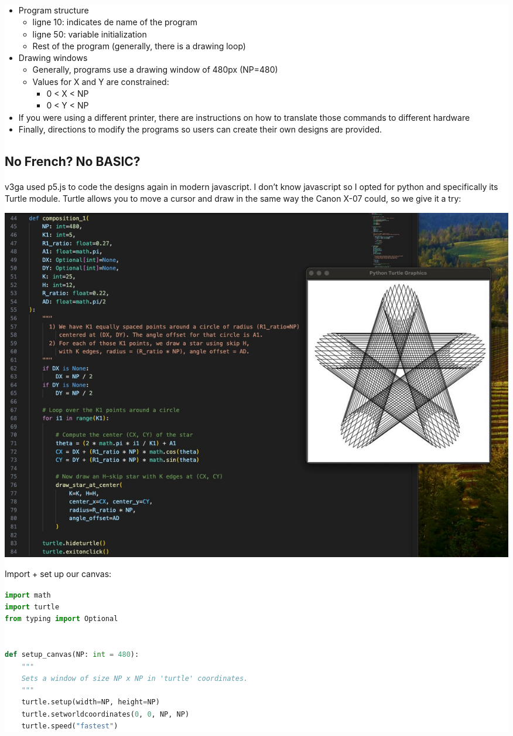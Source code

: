 * Program structure
    * ligne 10: indicates de name of the program
    * ligne 50: variable initialization
    * Rest of the program (generally, there is a drawing loop)
* Drawing windows
    * Generally, programs use a drawing window of 480px (NP=480)
    * Values for X and Y are constrained:
        * 0 < X < NP
        * 0 < Y < NP
* If you were using a different printer, there are instructions on how to translate those commands to different hardware
* Finally, directions to modify the programs so users can create their own designs are provided.

## No French? No BASIC?
v3ga used p5.js to code the designs again in modern javascript. I don’t know javascript so I opted for python and specifically its Turtle module. Turtle allows you to move a cursor and draw in the same way the Canon X-07 could, so we give it a try:

![](../img/geometric_designs/geometric_designs_11.jpg)

Import + set up our canvas:
```python
import math
import turtle
from typing import Optional


def setup_canvas(NP: int = 480):
    """
    Sets a window of size NP x NP in 'turtle' coordinates.
    """
    turtle.setup(width=NP, height=NP)
    turtle.setworldcoordinates(0, 0, NP, NP)
    turtle.speed("fastest")
```